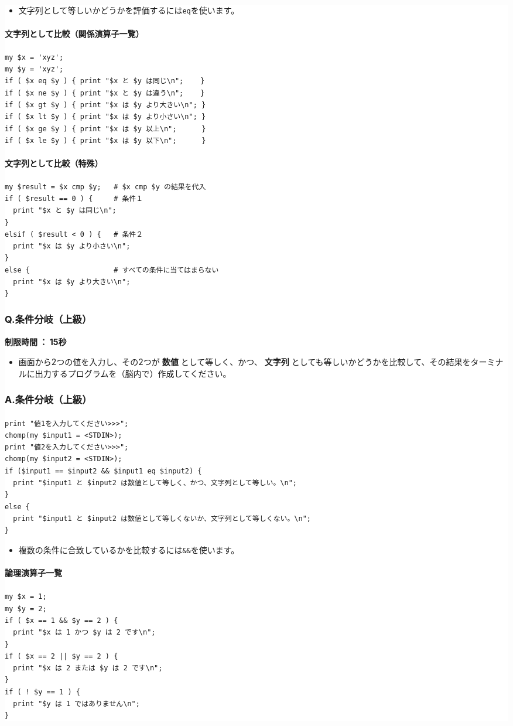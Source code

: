 * 文字列として等しいかどうかを評価するには`eq`を使います。

#### 文字列として比較（関係演算子一覧）

    my $x = 'xyz';
    my $y = 'xyz';
    if ( $x eq $y ) { print "$x と $y は同じ\n";    }
    if ( $x ne $y ) { print "$x と $y は違う\n";    }
    if ( $x gt $y ) { print "$x は $y より大きい\n"; }
    if ( $x lt $y ) { print "$x は $y より小さい\n"; }
    if ( $x ge $y ) { print "$x は $y 以上\n";      }
    if ( $x le $y ) { print "$x は $y 以下\n";      }

#### 文字列として比較（特殊）

    my $result = $x cmp $y;   # $x cmp $y の結果を代入
    if ( $result == 0 ) {     # 条件１
      print "$x と $y は同じ\n";
    }
    elsif ( $result < 0 ) {   # 条件２
      print "$x は $y より小さい\n";
    }
    else {                    # すべての条件に当てはまらない
      print "$x は $y より大きい\n";
    }

### Q.条件分岐（上級）
**制限時間 ： 15秒**

* 画面から2つの値を入力し、その2つが **数値** として等しく、かつ、 **文字列** としても等しいかどうかを比較して、その結果をターミナルに出力するプログラムを（脳内で）作成してください。

### A.条件分岐（上級）
    print "値1を入力してください>>>";
    chomp(my $input1 = <STDIN>);
    print "値2を入力してください>>>";
    chomp(my $input2 = <STDIN>);
    if ($input1 == $input2 && $input1 eq $input2) {
      print "$input1 と $input2 は数値として等しく、かつ、文字列として等しい。\n";
    }
    else {
      print "$input1 と $input2 は数値として等しくないか、文字列として等しくない。\n";
    }

* 複数の条件に合致しているかを比較するには`&&`を使います。

#### 論理演算子一覧

    my $x = 1;
    my $y = 2;
    if ( $x == 1 && $y == 2 ) {
      print "$x は 1 かつ $y は 2 です\n";
    }
    if ( $x == 2 || $y == 2 ) {
      print "$x は 2 または $y は 2 です\n";
    }
    if ( ! $y == 1 ) {
      print "$y は 1 ではありません\n";
    }
